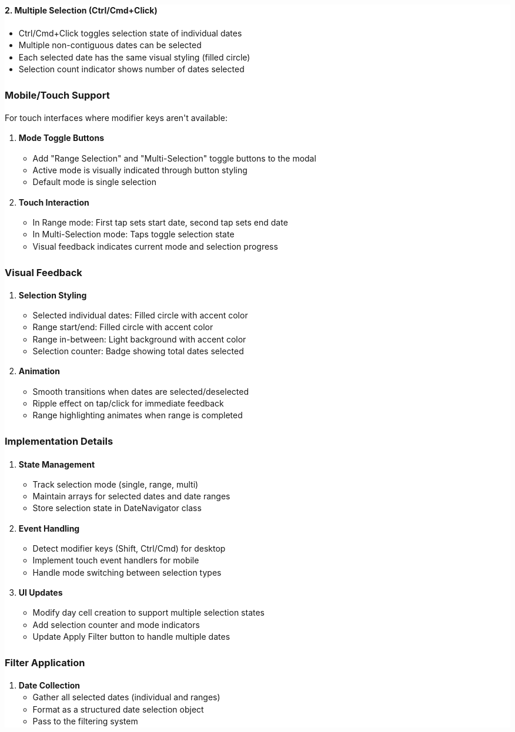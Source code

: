 #### 2. Multiple Selection (Ctrl/Cmd+Click)
- Ctrl/Cmd+Click toggles selection state of individual dates
- Multiple non-contiguous dates can be selected
- Each selected date has the same visual styling (filled circle)
- Selection count indicator shows number of dates selected

### Mobile/Touch Support

For touch interfaces where modifier keys aren't available:

1. **Mode Toggle Buttons**
   - Add "Range Selection" and "Multi-Selection" toggle buttons to the modal
   - Active mode is visually indicated through button styling
   - Default mode is single selection

2. **Touch Interaction**
   - In Range mode: First tap sets start date, second tap sets end date
   - In Multi-Selection mode: Taps toggle selection state
   - Visual feedback indicates current mode and selection progress

### Visual Feedback

1. **Selection Styling**
   - Selected individual dates: Filled circle with accent color
   - Range start/end: Filled circle with accent color
   - Range in-between: Light background with accent color
   - Selection counter: Badge showing total dates selected

2. **Animation**
   - Smooth transitions when dates are selected/deselected
   - Ripple effect on tap/click for immediate feedback
   - Range highlighting animates when range is completed

### Implementation Details

1. **State Management**
   - Track selection mode (single, range, multi)
   - Maintain arrays for selected dates and date ranges
   - Store selection state in DateNavigator class

2. **Event Handling**
   - Detect modifier keys (Shift, Ctrl/Cmd) for desktop
   - Implement touch event handlers for mobile
   - Handle mode switching between selection types

3. **UI Updates**
   - Modify day cell creation to support multiple selection states
   - Add selection counter and mode indicators
   - Update Apply Filter button to handle multiple dates

### Filter Application

1. **Date Collection**
   - Gather all selected dates (individual and ranges)
   - Format as a structured date selection object
   - Pass to the filtering system
